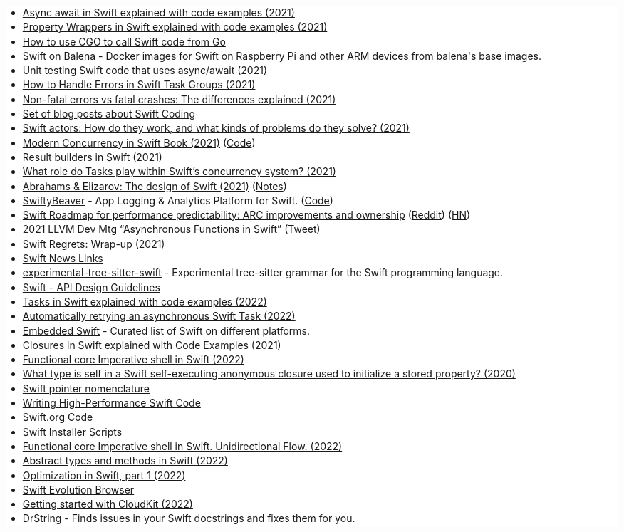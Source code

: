 - [Async await in Swift explained with code examples (2021)](https://www.avanderlee.com/swift/async-await/)
- [Property Wrappers in Swift explained with code examples (2021)](https://www.avanderlee.com/swift/property-wrappers/)
- [How to use CGO to call Swift code from Go](https://github.com/smasher164/swift-cgo-example)
- [Swift on Balena](https://github.com/wlisac/swift-on-balena) - Docker images for Swift on Raspberry Pi and other ARM devices from balena's base images.
- [Unit testing Swift code that uses async/await (2021)](https://www.swiftbysundell.com/articles/unit-testing-code-that-uses-async-await/)
- [How to Handle Errors in Swift Task Groups (2021)](https://swiftsenpai.com/swift/task-groups-error-handling/)
- [Non-fatal errors vs fatal crashes: The differences explained (2021)](https://www.avanderlee.com/optimization/non-fatal-errors-vs-fatal-crashes/)
- [Set of blog posts about Swift Coding](https://github.com/stevencurtis/SwiftCoding)
- [Swift actors: How do they work, and what kinds of problems do they solve? (2021)](https://www.swiftbysundell.com/articles/swift-actors/)
- [Modern Concurrency in Swift Book (2021)](https://www.raywenderlich.com/books/modern-concurrency-in-swift) ([Code](https://github.com/raywenderlich/mcon-materials))
- [Result builders in Swift (2021)](https://theswiftdev.com/result-builders-in-swift/)
- [What role do Tasks play within Swift’s concurrency system? (2021)](https://swiftbysundell.com/articles/the-role-tasks-play-in-swift-concurrency/)
- [Abrahams & Elizarov: The design of Swift (2021)](https://www.youtube.com/watch?v=6JYAXADQmNQ) ([Notes](https://mjtsai.com/blog/2021/12/10/abrahams-on-the-design-of-swift/))
- [SwiftyBeaver](https://swiftybeaver.com/) - App Logging & Analytics Platform for Swift. ([Code](https://github.com/SwiftyBeaver/SwiftyBeaver))
- [Swift Roadmap for performance predictability: ARC improvements and ownership](https://forums.swift.org/t/a-roadmap-for-improving-swift-performance-predictability-arc-improvements-and-ownership-control/54206) ([Reddit](https://www.reddit.com/r/rust/comments/rn9mas/swift_is_trying_to_become_rust/)) ([HN](https://news.ycombinator.com/item?id=29667071))
- [2021 LLVM Dev Mtg “Asynchronous Functions in Swift”](https://www.youtube.com/watch?v=H_K-us4-K7s) ([Tweet](https://twitter.com/pathofshrines/status/1477049340166389773))
- [Swift Regrets: Wrap-up (2021)](https://belkadan.com/blog/2021/12/Swift-Regrets-Wrap-up/)
- [Swift News Links](https://github.com/SAllen0400/swift-news)
- [experimental-tree-sitter-swift](https://github.com/alex-pinkus/experimental-tree-sitter-swift) - Experimental tree-sitter grammar for the Swift programming language.
- [Swift - API Design Guidelines](https://www.swift.org/documentation/api-design-guidelines/)
- [Tasks in Swift explained with code examples (2022)](https://www.avanderlee.com/concurrency/tasks/)
- [Automatically retrying an asynchronous Swift Task (2022)](https://www.swiftbysundell.com/articles/retrying-an-async-swift-task/)
- [Embedded Swift](https://github.com/Cosmo/awesome-swift-platforms) - Curated list of Swift on different platforms.
- [Closures in Swift explained with Code Examples (2021)](https://www.avanderlee.com/swift/trailing-escaping-closures/)
- [Functional core Imperative shell in Swift (2022)](https://swiftwithmajid.com/2022/03/01/functional-core-imperative-shell-in-swift/)
- [What type is self in a Swift self-executing anonymous closure used to initialize a stored property? (2020)](https://www.jessesquires.com/blog/2020/12/22/swift-self-executing-anonymous-closures/)
- [Swift pointer nomenclature](https://twitter.com/UINT_MIN/status/1499201275740577793)
- [Writing High-Performance Swift Code](https://github.com/apple/swift/blob/main/docs/OptimizationTips.rst)
- [Swift.org Code](https://github.com/apple/swift-org-website)
- [Swift Installer Scripts](https://github.com/apple/swift-installer-scripts)
- [Functional core Imperative shell in Swift. Unidirectional Flow. (2022)](https://swiftwithmajid.com/2022/03/16/functional-core-imperative-shell-in-swift-unidirectional-flow/)
- [Abstract types and methods in Swift (2022)](https://www.swiftbysundell.com/articles/abstract-types-and-methods/)
- [Optimization in Swift, part 1 (2022)](https://trycombine.com/posts/swift-performance-concurrency-1/)
- [Swift Evolution Browser](https://github.com/YusukeHosonuma/Swift-Evolution-Browser)
- [Getting started with CloudKit (2022)](https://swiftwithmajid.com/2022/03/22/getting-started-with-cloudkit/)
- [DrString](https://github.com/dduan/DrString) - Finds issues in your Swift docstrings and fixes them for you.